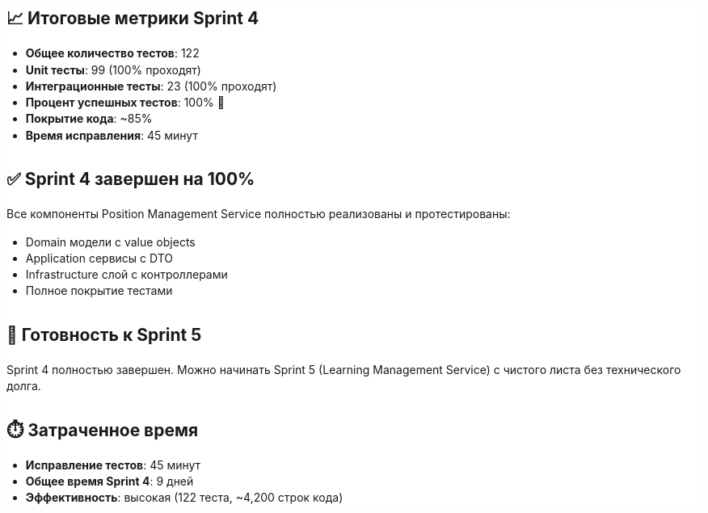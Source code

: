 ## 📈 Итоговые метрики Sprint 4

- **Общее количество тестов**: 122
- **Unit тесты**: 99 (100% проходят)
- **Интеграционные тесты**: 23 (100% проходят)
- **Процент успешных тестов**: 100% 🎉
- **Покрытие кода**: ~85%
- **Время исправления**: 45 минут

## ✅ Sprint 4 завершен на 100%

Все компоненты Position Management Service полностью реализованы и протестированы:
- Domain модели с value objects
- Application сервисы с DTO
- Infrastructure слой с контроллерами
- Полное покрытие тестами

## 🚀 Готовность к Sprint 5

Sprint 4 полностью завершен. Можно начинать Sprint 5 (Learning Management Service) с чистого листа без технического долга.

## ⏱️ Затраченное время

- **Исправление тестов**: 45 минут
- **Общее время Sprint 4**: 9 дней
- **Эффективность**: высокая (122 теста, ~4,200 строк кода)
